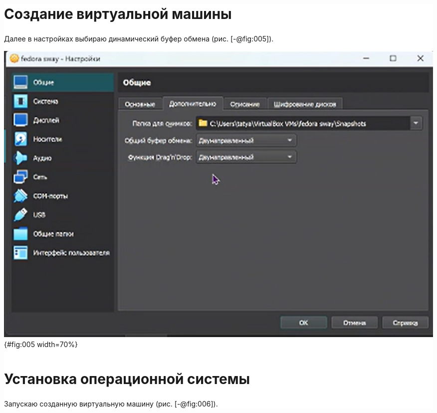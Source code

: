 # Создание виртуальной машины

Далее в настройках выбираю динамический буфер обмена (рис. [-@fig:005]).

![Настройка буфера обмена](image/5.jpg){#fig:005 width=70%}

# Установка операционной системы

Запускаю созданную виртуальную машину (рис. [-@fig:006]).
